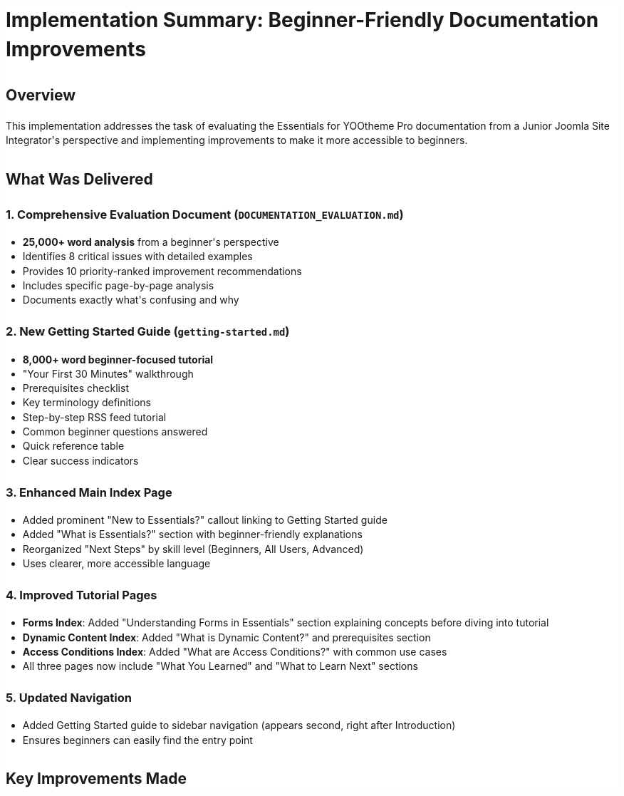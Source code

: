 # Implementation Summary: Beginner-Friendly Documentation Improvements

## Overview

This implementation addresses the task of evaluating the Essentials for YOOtheme Pro documentation from a Junior Joomla Site Integrator's perspective and implementing improvements to make it more accessible to beginners.

## What Was Delivered

### 1. **Comprehensive Evaluation Document** (`DOCUMENTATION_EVALUATION.md`)
   - **25,000+ word analysis** from a beginner's perspective
   - Identifies 8 critical issues with detailed examples
   - Provides 10 priority-ranked improvement recommendations
   - Includes specific page-by-page analysis
   - Documents exactly what's confusing and why

### 2. **New Getting Started Guide** (`getting-started.md`)
   - **8,000+ word beginner-focused tutorial**
   - "Your First 30 Minutes" walkthrough
   - Prerequisites checklist
   - Key terminology definitions
   - Step-by-step RSS feed tutorial
   - Common beginner questions answered
   - Quick reference table
   - Clear success indicators

### 3. **Enhanced Main Index Page**
   - Added prominent "New to Essentials?" callout linking to Getting Started guide
   - Added "What is Essentials?" section with beginner-friendly explanations
   - Reorganized "Next Steps" by skill level (Beginners, All Users, Advanced)
   - Uses clearer, more accessible language

### 4. **Improved Tutorial Pages**
   - **Forms Index**: Added "Understanding Forms in Essentials" section explaining concepts before diving into tutorial
   - **Dynamic Content Index**: Added "What is Dynamic Content?" and prerequisites section
   - **Access Conditions Index**: Added "What are Access Conditions?" with common use cases
   - All three pages now include "What You Learned" and "What to Learn Next" sections

### 5. **Updated Navigation**
   - Added Getting Started guide to sidebar navigation (appears second, right after Introduction)
   - Ensures beginners can easily find the entry point

## Key Improvements Made

